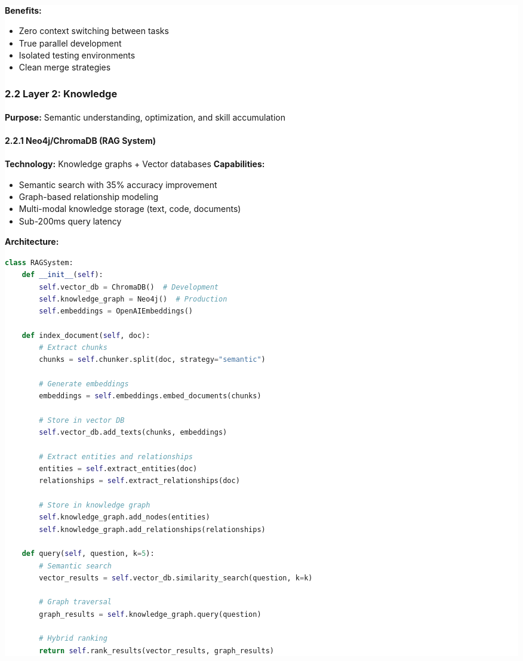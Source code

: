 **Benefits:**
- Zero context switching between tasks
- True parallel development
- Isolated testing environments
- Clean merge strategies

### 2.2 Layer 2: Knowledge

**Purpose:** Semantic understanding, optimization, and skill accumulation

#### 2.2.1 Neo4j/ChromaDB (RAG System)
**Technology:** Knowledge graphs + Vector databases
**Capabilities:**
- Semantic search with 35% accuracy improvement
- Graph-based relationship modeling
- Multi-modal knowledge storage (text, code, documents)
- Sub-200ms query latency

**Architecture:**
```python
class RAGSystem:
    def __init__(self):
        self.vector_db = ChromaDB()  # Development
        self.knowledge_graph = Neo4j()  # Production
        self.embeddings = OpenAIEmbeddings()

    def index_document(self, doc):
        # Extract chunks
        chunks = self.chunker.split(doc, strategy="semantic")

        # Generate embeddings
        embeddings = self.embeddings.embed_documents(chunks)

        # Store in vector DB
        self.vector_db.add_texts(chunks, embeddings)

        # Extract entities and relationships
        entities = self.extract_entities(doc)
        relationships = self.extract_relationships(doc)

        # Store in knowledge graph
        self.knowledge_graph.add_nodes(entities)
        self.knowledge_graph.add_relationships(relationships)

    def query(self, question, k=5):
        # Semantic search
        vector_results = self.vector_db.similarity_search(question, k=k)

        # Graph traversal
        graph_results = self.knowledge_graph.query(question)

        # Hybrid ranking
        return self.rank_results(vector_results, graph_results)
```
